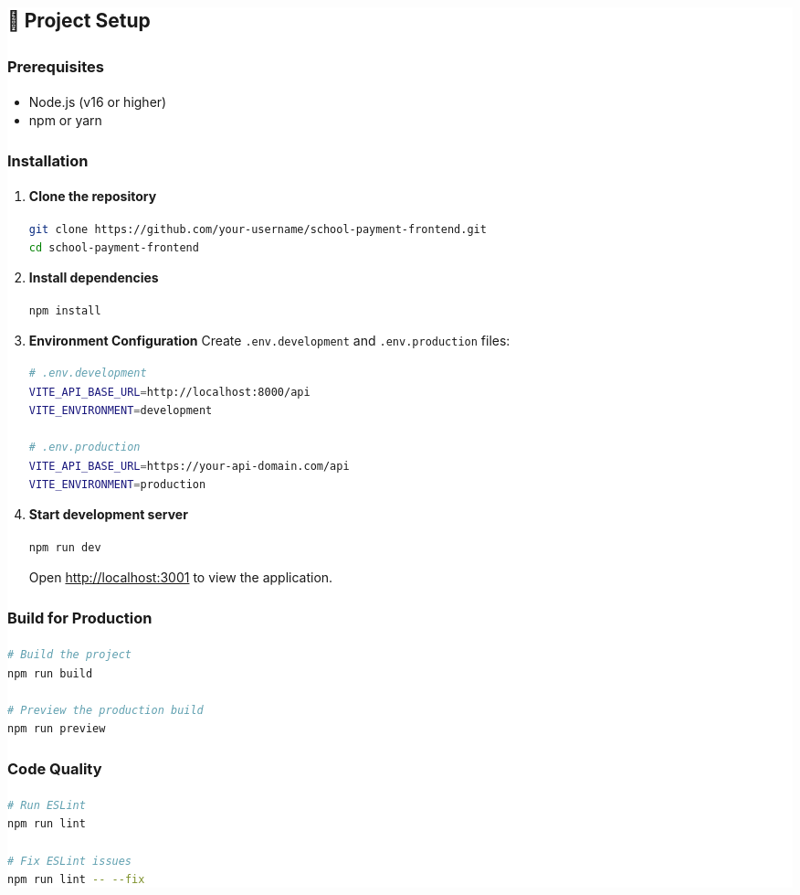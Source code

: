 ## 🚀 Project Setup

### Prerequisites

- Node.js (v16 or higher)
- npm or yarn

### Installation

1. **Clone the repository**
   ```bash
   git clone https://github.com/your-username/school-payment-frontend.git
   cd school-payment-frontend
   ```

2. **Install dependencies**
   ```bash
   npm install
   ```

3. **Environment Configuration**
   Create `.env.development` and `.env.production` files:
   ```bash
   # .env.development
   VITE_API_BASE_URL=http://localhost:8000/api
   VITE_ENVIRONMENT=development
   
   # .env.production
   VITE_API_BASE_URL=https://your-api-domain.com/api
   VITE_ENVIRONMENT=production
   ```

4. **Start development server**
   ```bash
   npm run dev
   ```
   Open [http://localhost:3001](http://localhost:3001) to view the application.

### Build for Production

```bash
# Build the project
npm run build

# Preview the production build
npm run preview
```

### Code Quality

```bash
# Run ESLint
npm run lint

# Fix ESLint issues
npm run lint -- --fix
```
